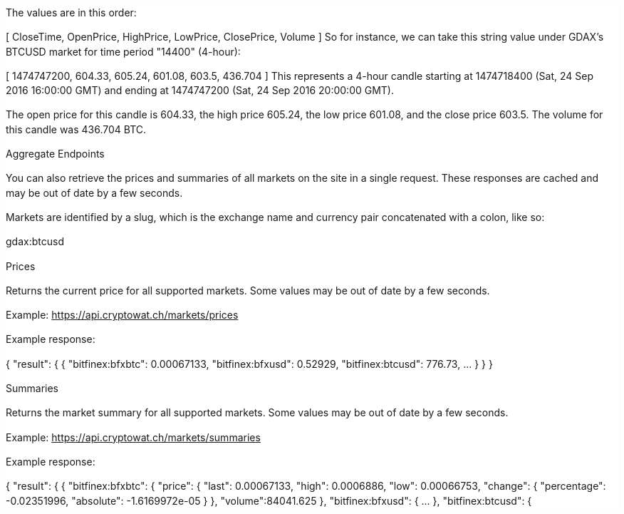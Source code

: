 The values are in this order:

[ CloseTime, OpenPrice, HighPrice, LowPrice, ClosePrice, Volume ]
So for instance, we can take this string value under GDAX’s BTCUSD market for time period "14400" (4-hour):

[ 1474747200, 604.33, 605.24, 601.08, 603.5, 436.704 ]
This represents a 4-hour candle starting at 1474718400 (Sat, 24 Sep 2016 16:00:00 GMT) and ending at 1474747200 (Sat, 24 Sep 2016 20:00:00 GMT).

The open price for this candle is 604.33, the high price 605.24, the low price 601.08, and the close price 603.5. The volume for this candle was 436.704 BTC.


Aggregate Endpoints

You can also retrieve the prices and summaries of all markets on the site in a single request. These responses are cached and may be out of date by a few seconds.

Markets are identified by a slug, which is the exchange name and currency pair concatenated with a colon, like so:

gdax:btcusd

Prices

Returns the current price for all supported markets. Some values may be out of date by a few seconds.

Example: https://api.cryptowat.ch/markets/prices

Example response:

{
  "result": {
    {
      "bitfinex:bfxbtc": 0.00067133,
      "bitfinex:bfxusd": 0.52929,
      "bitfinex:btcusd": 776.73,
      ...
    }
  }
}

Summaries

Returns the market summary for all supported markets. Some values may be out of date by a few seconds.

Example: https://api.cryptowat.ch/markets/summaries

Example response:

{
  "result": {
    {
      "bitfinex:bfxbtc": {
        "price": {
          "last": 0.00067133,
          "high": 0.0006886,
          "low": 0.00066753,
          "change": {
            "percentage": -0.02351996,
            "absolute": -1.6169972e-05
          }
        },
        "volume":84041.625
      },
      "bitfinex:bfxusd": {
        ...
      },
      "bitfinex:btcusd": {